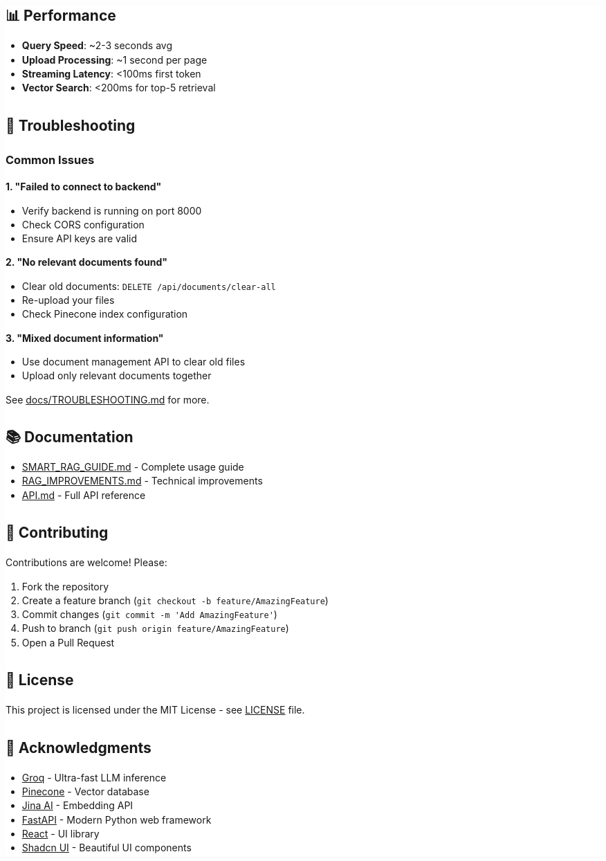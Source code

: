 ## 📊 Performance

- **Query Speed**: ~2-3 seconds avg
- **Upload Processing**: ~1 second per page
- **Streaming Latency**: <100ms first token
- **Vector Search**: <200ms for top-5 retrieval

## 🐛 Troubleshooting

### Common Issues

**1. "Failed to connect to backend"**
- Verify backend is running on port 8000
- Check CORS configuration
- Ensure API keys are valid

**2. "No relevant documents found"**
- Clear old documents: `DELETE /api/documents/clear-all`
- Re-upload your files
- Check Pinecone index configuration

**3. "Mixed document information"**
- Use document management API to clear old files
- Upload only relevant documents together

See [docs/TROUBLESHOOTING.md](docs/TROUBLESHOOTING.md) for more.

## 📚 Documentation

- [SMART_RAG_GUIDE.md](docs/SMART_RAG_GUIDE.md) - Complete usage guide
- [RAG_IMPROVEMENTS.md](docs/RAG_IMPROVEMENTS.md) - Technical improvements
- [API.md](docs/API.md) - Full API reference

## 🤝 Contributing

Contributions are welcome! Please:

1. Fork the repository
2. Create a feature branch (`git checkout -b feature/AmazingFeature`)
3. Commit changes (`git commit -m 'Add AmazingFeature'`)
4. Push to branch (`git push origin feature/AmazingFeature`)
5. Open a Pull Request

## 📝 License

This project is licensed under the MIT License - see [LICENSE](LICENSE) file.

## 🙏 Acknowledgments

- [Groq](https://groq.com/) - Ultra-fast LLM inference
- [Pinecone](https://www.pinecone.io/) - Vector database
- [Jina AI](https://jina.ai/) - Embedding API
- [FastAPI](https://fastapi.tiangolo.com/) - Modern Python web framework
- [React](https://react.dev/) - UI library
- [Shadcn UI](https://ui.shadcn.com/) - Beautiful UI components
